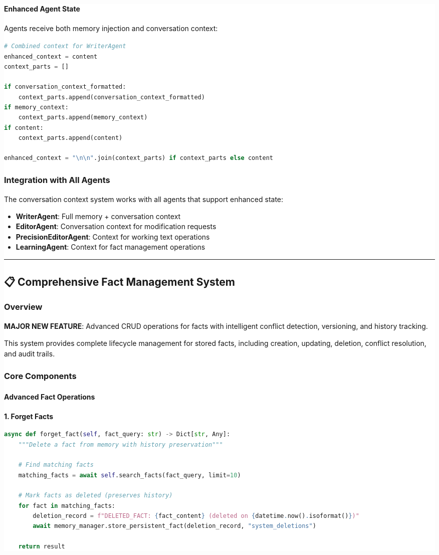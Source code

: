 #### **Enhanced Agent State**
Agents receive both memory injection and conversation context:

```python
# Combined context for WriterAgent
enhanced_context = content
context_parts = []

if conversation_context_formatted:
    context_parts.append(conversation_context_formatted)
if memory_context:
    context_parts.append(memory_context)
if content:
    context_parts.append(content)
    
enhanced_context = "\n\n".join(context_parts) if context_parts else content
```

### Integration with All Agents

The conversation context system works with all agents that support enhanced state:

- **WriterAgent**: Full memory + conversation context
- **EditorAgent**: Conversation context for modification requests
- **PrecisionEditorAgent**: Context for working text operations
- **LearningAgent**: Context for fact management operations

---

## 📋 Comprehensive Fact Management System

### Overview

**MAJOR NEW FEATURE**: Advanced CRUD operations for facts with intelligent conflict detection, versioning, and history tracking.

This system provides complete lifecycle management for stored facts, including creation, updating, deletion, conflict resolution, and audit trails.

### Core Components

#### **Advanced Fact Operations**

**1. Forget Facts**
```python
async def forget_fact(self, fact_query: str) -> Dict[str, Any]:
    """Delete a fact from memory with history preservation"""
    
    # Find matching facts
    matching_facts = await self.search_facts(fact_query, limit=10)
    
    # Mark facts as deleted (preserves history)
    for fact in matching_facts:
        deletion_record = f"DELETED_FACT: {fact_content} (deleted on {datetime.now().isoformat()})"
        await memory_manager.store_persistent_fact(deletion_record, "system_deletions")
    
    return result
```
